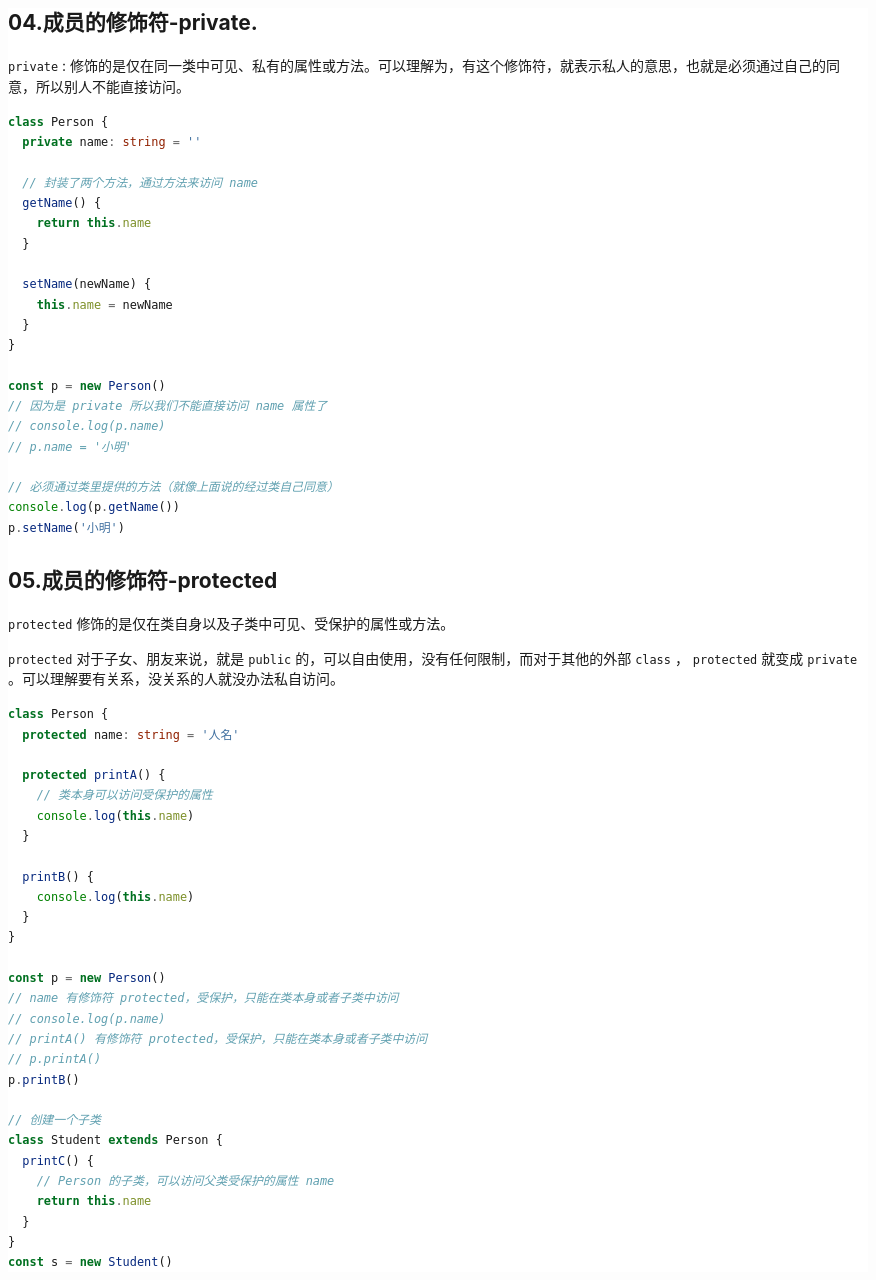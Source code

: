 
## 04.成员的修饰符-private.

 `private` : 修饰的是仅在同一类中可见、私有的属性或方法。可以理解为，有这个修饰符，就表示私人的意思，也就是必须通过自己的同意，所以别人不能直接访问。

```typescript
class Person {
  private name: string = ''

  // 封装了两个方法，通过方法来访问 name
  getName() {
    return this.name
  }

  setName(newName) {
    this.name = newName
  }
}

const p = new Person()
// 因为是 private 所以我们不能直接访问 name 属性了
// console.log(p.name)
// p.name = '小明'

// 必须通过类里提供的方法（就像上面说的经过类自己同意）
console.log(p.getName())
p.setName('小明')
```


## 05.成员的修饰符-protected

 `protected`  修饰的是仅在类自身以及子类中可见、受保护的属性或方法。

 `protected`  对于子女、朋友来说，就是 `public` 的，可以自由使用，没有任何限制，而对于其他的外部 `class` ， `protected` 就变成 `private` 。可以理解要有关系，没关系的人就没办法私自访问。

```typescript
class Person {
  protected name: string = '人名'

  protected printA() {
    // 类本身可以访问受保护的属性
    console.log(this.name)
  }

  printB() {
    console.log(this.name)
  }
}

const p = new Person()
// name 有修饰符 protected，受保护，只能在类本身或者子类中访问
// console.log(p.name)
// printA() 有修饰符 protected，受保护，只能在类本身或者子类中访问
// p.printA()
p.printB()

// 创建一个子类
class Student extends Person {
  printC() {
    // Person 的子类，可以访问父类受保护的属性 name
    return this.name
  }
}
const s = new Student()
```